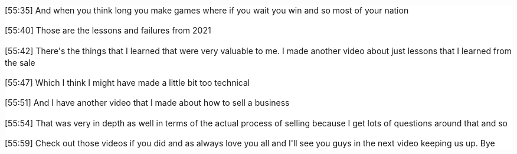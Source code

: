 [55:35] And when you think long you make games where if you wait you win and so most of your nation

[55:40] Those are the lessons and failures from 2021

[55:42] There's the things that I learned that were very valuable to me. I made another video about just lessons that I learned from the sale

[55:47] Which I think I might have made a little bit too technical

[55:51] And I have another video that I made about how to sell a business

[55:54] That was very in depth as well in terms of the actual process of selling because I get lots of questions around that and so

[55:59] Check out those videos if you did and as always love you all and I'll see you guys in the next video keeping us up. Bye


